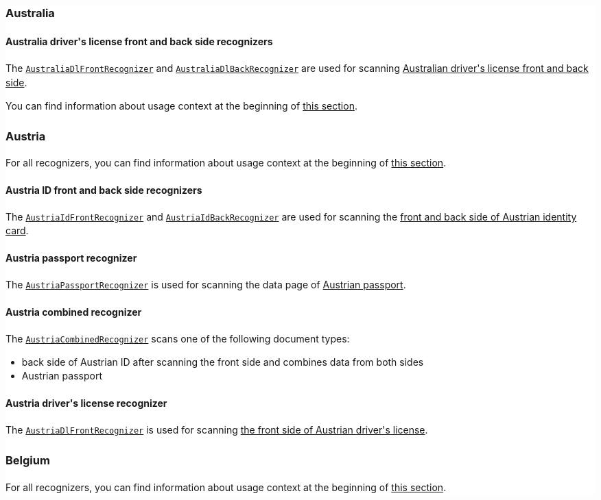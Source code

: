 ### <a name="blinkid_recognizers_australia"></a> Australia

#### <a name="australia_dl"></a> Australia driver's license front and back side recognizers
The [`AustraliaDlFrontRecognizer`](https://photopay.github.io/photopay-android/com/microblink/entities/recognizers/blinkid/australia/AustraliaDlFrontRecognizer.html) and [`AustraliaDlBackRecognizer`](https://photopay.github.io/photopay-android/com/microblink/entities/recognizers/blinkid/australia/AustraliaDlBackRecognizer.html) are used for scanning [Australian driver's license front and back side](https://en.wikipedia.org/wiki/Driving_licence_in_Australia).

You can find information about usage context at the beginning of [this section](#blinkid_recognizers).


### <a name="blinkid_recognizers_austria"></a> Austria

For all recognizers, you can find information about usage context at the beginning of [this section](#blinkid_recognizers).

#### <a name="austria_id"></a> Austria ID front and back side recognizers
The [`AustriaIdFrontRecognizer`](https://photopay.github.io/photopay-android/com/microblink/entities/recognizers/blinkid/austria/AustriaIdFrontRecognizer.html) and [`AustriaIdBackRecognizer`](https://photopay.github.io/photopay-android/com/microblink/entities/recognizers/blinkid/austria/AustriaIdBackRecognizer.html) are used for scanning the [front and back side of Austrian identity card](https://en.wikipedia.org/wiki/Austrian_identity_card).

#### <a name="austria_passport"></a> Austria passport recognizer
The [`AustriaPassportRecognizer`](https://photopay.github.io/photopay-android/com/microblink/entities/recognizers/blinkid/austria/AustriaPassportRecognizer.html) is used for scanning the data page of [Austrian passport](https://en.wikipedia.org/wiki/Austrian_passport).

#### <a name="austria_combined"></a> Austria combined recognizer
The [`AustriaCombinedRecognizer`](https://photopay.github.io/photopay-android/com/microblink/entities/recognizers/blinkid/austria/AustriaCombinedRecognizer.html) scans one of the following document types:

- back side of Austrian ID after scanning the front side and combines data from both sides
- Austrian passport

#### <a name="austria_dl"></a> Austria driver's license recognizer
The [`AustriaDlFrontRecognizer`](https://photopay.github.io/photopay-android/com/microblink/entities/recognizers/blinkid/austria/AustriaDlFrontRecognizer.html) is used for scanning [the front side of Austrian driver's license](https://en.wikipedia.org/wiki/Driving_licence_in_Austria).


### <a name="blinkid_recognizers_belgium"></a> Belgium

For all recognizers, you can find information about usage context at the beginning of [this section](#blinkid_recognizers).
